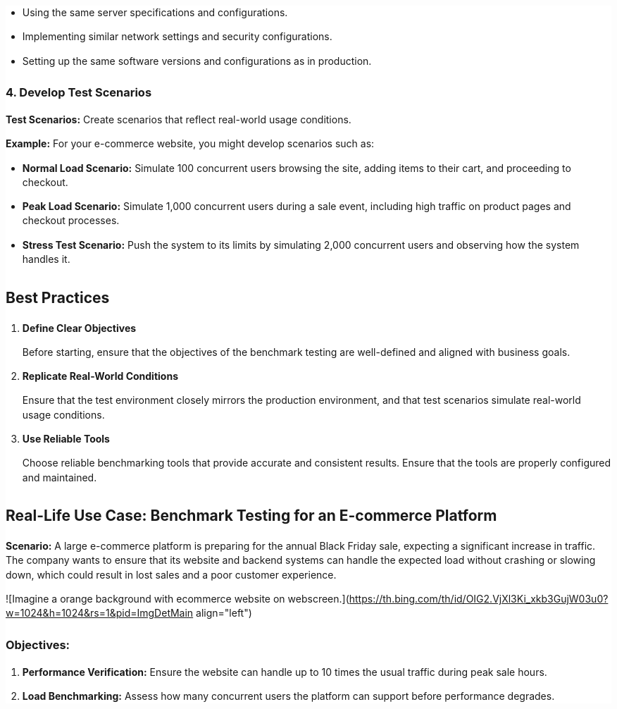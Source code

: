 * Using the same server specifications and configurations.
    
* Implementing similar network settings and security configurations.
    
* Setting up the same software versions and configurations as in production.
    

### 4\. Develop Test Scenarios

**Test Scenarios:** Create scenarios that reflect real-world usage conditions.

**Example:** For your e-commerce website, you might develop scenarios such as:

* **Normal Load Scenario:** Simulate 100 concurrent users browsing the site, adding items to their cart, and proceeding to checkout.
    
* **Peak Load Scenario:** Simulate 1,000 concurrent users during a sale event, including high traffic on product pages and checkout processes.
    
* **Stress Test Scenario:** Push the system to its limits by simulating 2,000 concurrent users and observing how the system handles it.
    

## Best Practices

1. **Define Clear Objectives**
    
    Before starting, ensure that the objectives of the benchmark testing are well-defined and aligned with business goals.
    
2. **Replicate Real-World Conditions**
    
    Ensure that the test environment closely mirrors the production environment, and that test scenarios simulate real-world usage conditions.
    
3. **Use Reliable Tools**
    
    Choose reliable benchmarking tools that provide accurate and consistent results. Ensure that the tools are properly configured and maintained.
    

## Real-Life Use Case: Benchmark Testing for an E-commerce Platform

**Scenario:** A large e-commerce platform is preparing for the annual Black Friday sale, expecting a significant increase in traffic. The company wants to ensure that its website and backend systems can handle the expected load without crashing or slowing down, which could result in lost sales and a poor customer experience.

![Imagine a orange background with ecommerce website on  webscreen.](https://th.bing.com/th/id/OIG2.VjXl3Ki_xkb3GujW03u0?w=1024&h=1024&rs=1&pid=ImgDetMain align="left")

### **Objectives:**

1. **Performance Verification:** Ensure the website can handle up to 10 times the usual traffic during peak sale hours.
    
2. **Load Benchmarking:** Assess how many concurrent users the platform can support before performance degrades.
    